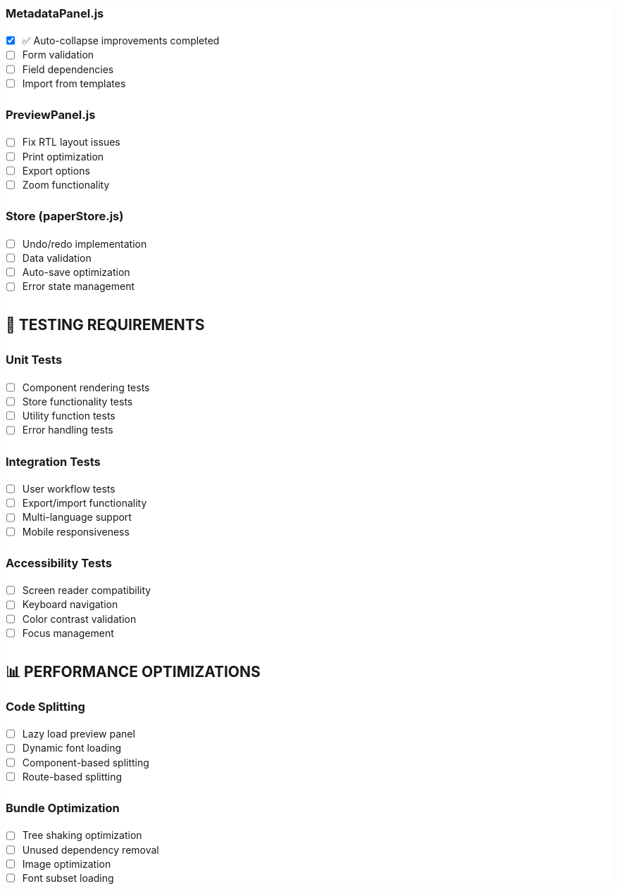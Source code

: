 ### MetadataPanel.js
- [x] ✅ Auto-collapse improvements completed
- [ ] Form validation
- [ ] Field dependencies
- [ ] Import from templates

### PreviewPanel.js
- [ ] Fix RTL layout issues
- [ ] Print optimization
- [ ] Export options
- [ ] Zoom functionality

### Store (paperStore.js)
- [ ] Undo/redo implementation
- [ ] Data validation
- [ ] Auto-save optimization
- [ ] Error state management

## 🧪 TESTING REQUIREMENTS

### Unit Tests
- [ ] Component rendering tests
- [ ] Store functionality tests
- [ ] Utility function tests
- [ ] Error handling tests

### Integration Tests  
- [ ] User workflow tests
- [ ] Export/import functionality
- [ ] Multi-language support
- [ ] Mobile responsiveness

### Accessibility Tests
- [ ] Screen reader compatibility
- [ ] Keyboard navigation
- [ ] Color contrast validation
- [ ] Focus management

## 📊 PERFORMANCE OPTIMIZATIONS

### Code Splitting
- [ ] Lazy load preview panel
- [ ] Dynamic font loading
- [ ] Component-based splitting
- [ ] Route-based splitting

### Bundle Optimization
- [ ] Tree shaking optimization
- [ ] Unused dependency removal
- [ ] Image optimization
- [ ] Font subset loading
